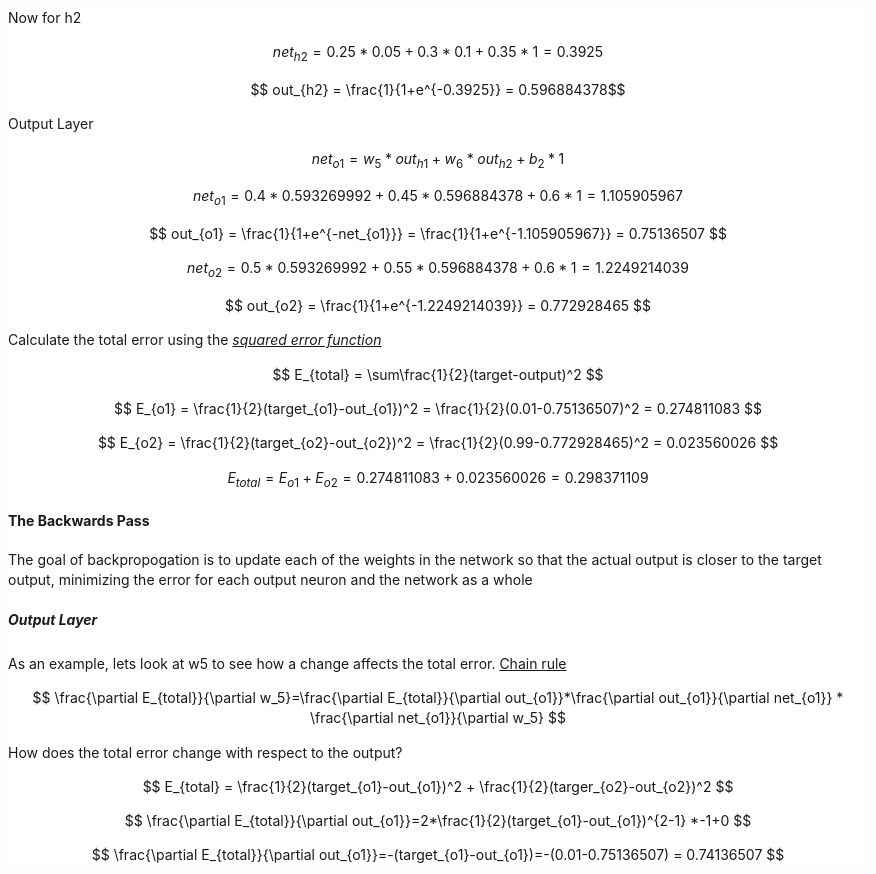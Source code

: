   

Now for h2

$$ net_{h2} = 0.25*0.05 + 0.3*0.1 + 0.35 * 1 = 0.3925 $$

$$ out_{h2} = \frac{1}{1+e^{-0.3925}} = 0.596884378$$

  

Output Layer

$$ net_{o1} = w_5*out_{h1} + w_6*out_{h2} + b_2 * 1 $$

$$ net_{o1} = 0.4*0.593269992+0.45*0.596884378 + 0.6*1 = 1.105905967 $$

$$ out_{o1} = \frac{1}{1+e^{-net_{o1}}} = \frac{1}{1+e^{-1.105905967}} = 0.75136507 $$

  

$$ net_{o2} = 0.5*0.593269992+0.55*0.596884378+0.6*1=1.2249214039 $$

$$ out_{o2} = \frac{1}{1+e^{-1.2249214039}} = 0.772928465 $$

  

Calculate the total error using the [*squared error function*](http://en.wikipedia.org/wiki/Backpropagation#Derivation)

$$ E_{total} = \sum\frac{1}{2}(target-output)^2 $$

$$ E_{o1} = \frac{1}{2}(target_{o1}-out_{o1})^2 = \frac{1}{2}(0.01-0.75136507)^2 = 0.274811083 $$

$$ E_{o2} = \frac{1}{2}(target_{o2}-out_{o2})^2 = \frac{1}{2}(0.99-0.772928465)^2 = 0.023560026 $$

$$ E_{total} = E_{o1}+E_{o2} = 0.274811083+0.023560026=0.298371109 $$

  

#### The Backwards Pass

  

The goal of backpropogation is to update each of the weights in the network so that the actual output is closer to the target output, minimizing the error for each output neuron and the network as a whole

  

##### **Output Layer**

  

As an example, lets look at w5 to see how a change affects the total error. [Chain rule](http://en.wikipedia.org/wiki/Chain_rule)

$$ \frac{\partial E_{total}}{\partial w_5}=\frac{\partial E_{total}}{\partial out_{o1}}*\frac{\partial out_{o1}}{\partial net_{o1}} * \frac{\partial net_{o1}}{\partial w_5} $$

  

How does the total error change with respect to the output?

$$ E_{total} = \frac{1}{2}(target_{o1}-out_{o1})^2 + \frac{1}{2}(targer_{o2}-out_{o2})^2 $$

$$ \frac{\partial E_{total}}{\partial out_{o1}}=2*\frac{1}{2}(target_{o1}-out_{o1})^{2-1} *-1+0 $$

$$ \frac{\partial E_{total}}{\partial out_{o1}}=-(target_{o1}-out_{o1})=-(0.01-0.75136507) = 0.74136507 $$
